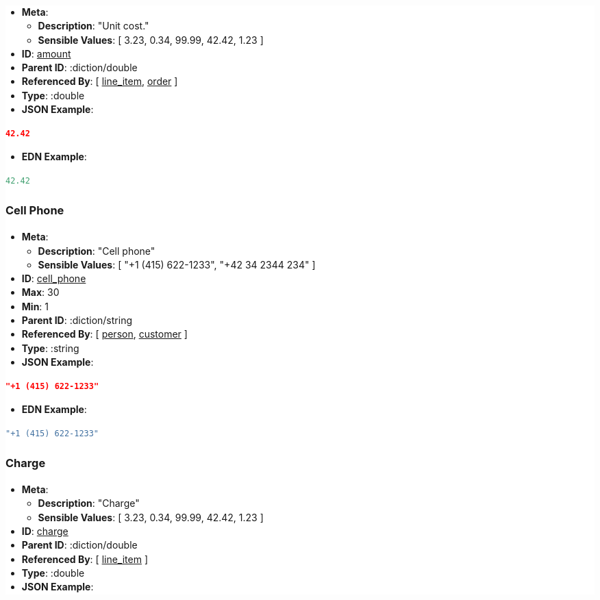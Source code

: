 - **Meta**: 
  - **Description**: "Unit cost."
  - **Sensible Values**: [ 3.23, 0.34, 99.99, 42.42, 1.23 ]
- **ID**: <a href="#amount">amount</a>
- **Parent ID**: :diction/double
- **Referenced By**: [ <a href="#line_item">line_item</a>, <a href="#order">order</a> ]
- **Type**: :double
- **JSON Example**:

```json
42.42
```
- **EDN Example**:

```clojure
42.42

```

<a name="cell_phone"></a>

### Cell Phone

- **Meta**: 
  - **Description**: "Cell phone"
  - **Sensible Values**: [ "+1 (415) 622-1233", "+42 34 2344 234" ]
- **ID**: <a href="#cell_phone">cell_phone</a>
- **Max**: 30
- **Min**: 1
- **Parent ID**: :diction/string
- **Referenced By**: [ <a href="#person">person</a>, <a href="#customer">customer</a> ]
- **Type**: :string
- **JSON Example**:

```json
"+1 (415) 622-1233"
```
- **EDN Example**:

```clojure
"+1 (415) 622-1233"

```

<a name="charge"></a>

### Charge

- **Meta**: 
  - **Description**: "Charge"
  - **Sensible Values**: [ 3.23, 0.34, 99.99, 42.42, 1.23 ]
- **ID**: <a href="#charge">charge</a>
- **Parent ID**: :diction/double
- **Referenced By**: [ <a href="#line_item">line_item</a> ]
- **Type**: :double
- **JSON Example**:
